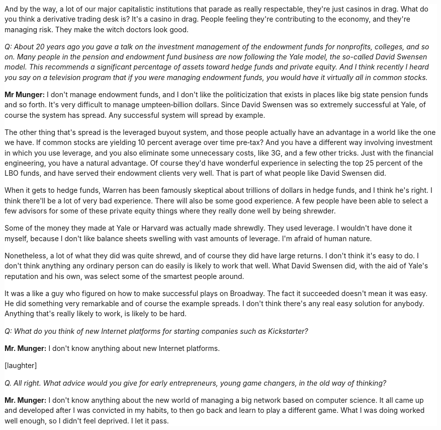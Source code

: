 And by the way, a lot of our major capitalistic institutions that parade as really respectable, they're just casinos in drag. What do you think a derivative trading desk is? It's a casino in drag. People feeling they're contributing to the economy, and they're managing risk. They make the witch doctors look good.

*Q:  About 20 years ago you gave a talk on the investment management of the endowment funds for nonprofits, colleges, and so on. Many people in the pension and endowment fund business are now following the Yale model, the so-called David Swensen model. This recommends a significant percentage of assets toward hedge funds and private equity. And I think recently I heard you say on a television program that if you were managing endowment funds, you would have it virtually all in common stocks.*

**Mr Munger:**  I don't manage endowment funds, and I don't like the politicization that exists in places like big state pension funds and so forth. It's very difficult to manage umpteen‑billion dollars. Since David Swensen was so extremely successful at Yale, of course the system has spread. Any successful system will spread by example.

The other thing that's spread is the leveraged buyout system, and those people actually have an advantage in a world like the one we have. If common stocks are yielding 10 percent average over time pre‑tax? And you have a different way involving investment in which you use leverage, and you also eliminate some unnecessary costs, like 3G, and a few other tricks. Just with the financial engineering, you have a natural advantage. Of course they'd have wonderful experience in selecting the top 25 percent of the LBO funds, and have served their endowment clients very well. That is part of what people like David Swensen did.

When it gets to hedge funds, Warren has been famously skeptical about trillions of dollars in hedge funds, and I think he's right. I think there'll be a lot of very bad experience. There will also be some good experience.  A few people have been able to select a few advisors for some of these private equity things where they really done well by being shrewder.

Some of the money they made at Yale or Harvard was actually made shrewdly. They used leverage.  I wouldn't have done it myself, because I don't like balance sheets swelling with vast amounts of leverage. I'm afraid of human nature.

Nonetheless, a lot of what they did was quite shrewd, and of course they did have large returns. I don't think it's easy to do. I don't think anything any ordinary person can do easily is likely to work that well. What David Swensen did, with the aid of Yale's reputation and his own, was select  some of the smartest people around.

It was a like a guy who figured on how to make successful plays on Broadway. The fact it succeeded doesn't mean it was easy. He did something very remarkable and of course the example spreads. I don't think there's any real easy solution for anybody. Anything that's really likely to work, is likely to be hard.

*Q:  What do you think of new Internet platforms for starting companies such as Kickstarter?*

**Mr. Munger:**  I don't know anything about new Internet platforms.

[laughter]

*Q.  All right. What advice would you give for early entrepreneurs, young game changers, in the old way of thinking?* 

**Mr. Munger:**  I don't know anything about the new world of managing a big network based on computer science. It all came up and developed after I was convicted in my habits, to then go back and learn to play a different game.  What I was doing worked well enough, so I didn't feel deprived. I let it pass.
